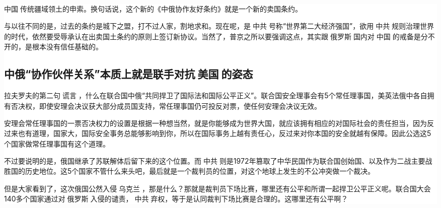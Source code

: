   <ok href="/term/1120">
   中国
  </ok>
  传统疆域领土的申索。换句话说，这个新的《中俄协作友好条约》就是一个新的卖国条约。
 </p>
 <p>
  与以往不同的是，过去的条约是城下之盟，打不过人家，割地求和。现在呢，是
  <ok href="/term/1059">
   中共
  </ok>
  号称“世界第二大经济强国”，欲用
  <ok href="/term/1059">
   中共
  </ok>
  规则治理世界的时代，依然要受辱承认在出卖国土条约的原则上签订新协议。当然了，普京之所以要强调这点，其实跟
  <ok href="/term/1150">
   俄罗斯
  </ok>
  国内对
  <ok href="/term/1120">
   中国
  </ok>
  的戒备是分不开的，是根本没有信任基础的。
 </p>
 <h2>
  中俄“协作伙伴关系”本质上就是联手对抗
  <ok href="/term/1045">
   美国
  </ok>
  的姿态
 </h2>
 <p>
  拉夫罗夫的第二句
  <ok href="/term/18639">
   谎言
  </ok>
  ，什么在联合国中俄“共同捍卫了国际法和国际公平正义”。联合国安全理事会有5个常任理事国，美英法俄中各自拥有否决权，即使安理会决议获大部分成员国支持，常任理事国仍可投反对票，使任何安理会决议无效。
 </p>
 <p>
  安理会常任理事国的一票否决权力的设置是根据一种想当然，就是你能够成为世界大国，就应该拥有相应的对国际社会的责任担当，因为反过来也有道理，国家大，国际安全事务总能够影响到你，所以在国际事务上越有责任心，反过来对你本国的安全就越有保障。因此公选这5个国家做常任理事国有这个道理。
 </p>
 <p>
  不过要说明的是，俄国继承了苏联解体后留下来的这个位置。而
  <ok href="/term/1059">
   中共
  </ok>
  则是1972年篡取了中华民国作为联合国创始国、以及作为二战主要战胜国的历史地位。这5个国家不管什么来头吧，最后就是一个裁判员的位置，对这个地球上发生的不公冲突做一个裁决。
 </p>
 <p>
  但是大家看到了，这次俄国公然入侵
  <ok href="/term/5128">
   乌克兰
  </ok>
  ，那是什么？那就是裁判员下场比赛，哪里还有公平和所谓一起捍卫公平正义呢。联合国大会140多个国家通过对
  <ok href="/term/1150">
   俄罗斯
  </ok>
  入侵的谴责，
  <ok href="/term/1059">
   中共
  </ok>
  弃权，等于是认同裁判下场比赛是合理的。这哪里还有公平啊？
 </p>